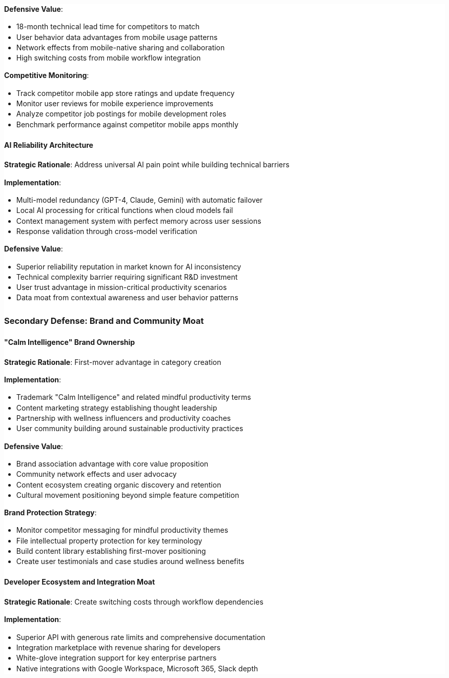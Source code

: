 **Defensive Value**: 
- 18-month technical lead time for competitors to match
- User behavior data advantages from mobile usage patterns
- Network effects from mobile-native sharing and collaboration
- High switching costs from mobile workflow integration

**Competitive Monitoring**:
- Track competitor mobile app store ratings and update frequency
- Monitor user reviews for mobile experience improvements
- Analyze competitor job postings for mobile development roles
- Benchmark performance against competitor mobile apps monthly

#### AI Reliability Architecture
**Strategic Rationale**: Address universal AI pain point while building technical barriers

**Implementation**:
- Multi-model redundancy (GPT-4, Claude, Gemini) with automatic failover
- Local AI processing for critical functions when cloud models fail
- Context management system with perfect memory across user sessions
- Response validation through cross-model verification

**Defensive Value**:
- Superior reliability reputation in market known for AI inconsistency
- Technical complexity barrier requiring significant R&D investment
- User trust advantage in mission-critical productivity scenarios
- Data moat from contextual awareness and user behavior patterns

### Secondary Defense: Brand and Community Moat

#### "Calm Intelligence" Brand Ownership
**Strategic Rationale**: First-mover advantage in category creation

**Implementation**:
- Trademark "Calm Intelligence" and related mindful productivity terms
- Content marketing strategy establishing thought leadership
- Partnership with wellness influencers and productivity coaches
- User community building around sustainable productivity practices

**Defensive Value**:
- Brand association advantage with core value proposition
- Community network effects and user advocacy
- Content ecosystem creating organic discovery and retention
- Cultural movement positioning beyond simple feature competition

**Brand Protection Strategy**:
- Monitor competitor messaging for mindful productivity themes
- File intellectual property protection for key terminology
- Build content library establishing first-mover positioning
- Create user testimonials and case studies around wellness benefits

#### Developer Ecosystem and Integration Moat
**Strategic Rationale**: Create switching costs through workflow dependencies

**Implementation**:
- Superior API with generous rate limits and comprehensive documentation
- Integration marketplace with revenue sharing for developers
- White-glove integration support for key enterprise partners
- Native integrations with Google Workspace, Microsoft 365, Slack depth
